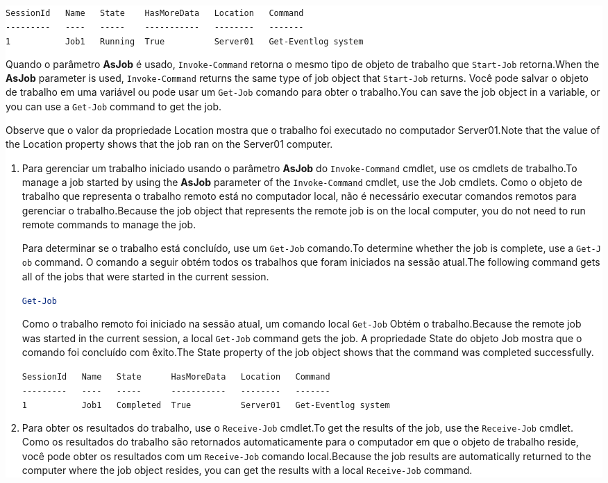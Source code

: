    ```Output
   SessionId   Name   State    HasMoreData   Location   Command
   ---------   ----   -----    -----------   --------   -------
   1           Job1   Running  True          Server01   Get-Eventlog system
   ```

   <span data-ttu-id="fa88b-177">Quando o parâmetro **AsJob** é usado, `Invoke-Command` retorna o mesmo tipo de objeto de trabalho que `Start-Job` retorna.</span><span class="sxs-lookup"><span data-stu-id="fa88b-177">When the **AsJob** parameter is used, `Invoke-Command` returns the same type of job object that `Start-Job` returns.</span></span> <span data-ttu-id="fa88b-178">Você pode salvar o objeto de trabalho em uma variável ou pode usar um `Get-Job` comando para obter o trabalho.</span><span class="sxs-lookup"><span data-stu-id="fa88b-178">You can save the job object in a variable, or you can use a `Get-Job` command to get the job.</span></span>

   <span data-ttu-id="fa88b-179">Observe que o valor da propriedade Location mostra que o trabalho foi executado no computador Server01.</span><span class="sxs-lookup"><span data-stu-id="fa88b-179">Note that the value of the Location property shows that the job ran on the Server01 computer.</span></span>

1. <span data-ttu-id="fa88b-180">Para gerenciar um trabalho iniciado usando o parâmetro **AsJob** do `Invoke-Command` cmdlet, use os cmdlets de trabalho.</span><span class="sxs-lookup"><span data-stu-id="fa88b-180">To manage a job started by using the **AsJob** parameter of the `Invoke-Command` cmdlet, use the Job cmdlets.</span></span> <span data-ttu-id="fa88b-181">Como o objeto de trabalho que representa o trabalho remoto está no computador local, não é necessário executar comandos remotos para gerenciar o trabalho.</span><span class="sxs-lookup"><span data-stu-id="fa88b-181">Because the job object that represents the remote job is on the local computer, you do not need to run remote commands to manage the job.</span></span>

   <span data-ttu-id="fa88b-182">Para determinar se o trabalho está concluído, use um `Get-Job` comando.</span><span class="sxs-lookup"><span data-stu-id="fa88b-182">To determine whether the job is complete, use a `Get-Job` command.</span></span> <span data-ttu-id="fa88b-183">O comando a seguir obtém todos os trabalhos que foram iniciados na sessão atual.</span><span class="sxs-lookup"><span data-stu-id="fa88b-183">The following command gets all of the jobs that were started in the current session.</span></span>

   ```powershell
   Get-Job
   ```

   <span data-ttu-id="fa88b-184">Como o trabalho remoto foi iniciado na sessão atual, um comando local `Get-Job` Obtém o trabalho.</span><span class="sxs-lookup"><span data-stu-id="fa88b-184">Because the remote job was started in the current session, a local `Get-Job` command gets the job.</span></span> <span data-ttu-id="fa88b-185">A propriedade State do objeto Job mostra que o comando foi concluído com êxito.</span><span class="sxs-lookup"><span data-stu-id="fa88b-185">The State property of the job object shows that the command was completed successfully.</span></span>

   ```Output
   SessionId   Name   State      HasMoreData   Location   Command
   ---------   ----   -----      -----------   --------   -------
   1           Job1   Completed  True          Server01   Get-Eventlog system
   ```

1. <span data-ttu-id="fa88b-186">Para obter os resultados do trabalho, use o `Receive-Job` cmdlet.</span><span class="sxs-lookup"><span data-stu-id="fa88b-186">To get the results of the job, use the `Receive-Job` cmdlet.</span></span> <span data-ttu-id="fa88b-187">Como os resultados do trabalho são retornados automaticamente para o computador em que o objeto de trabalho reside, você pode obter os resultados com um `Receive-Job` comando local.</span><span class="sxs-lookup"><span data-stu-id="fa88b-187">Because the job results are automatically returned to the computer where the job object resides, you can get the results with a local `Receive-Job` command.</span></span>
